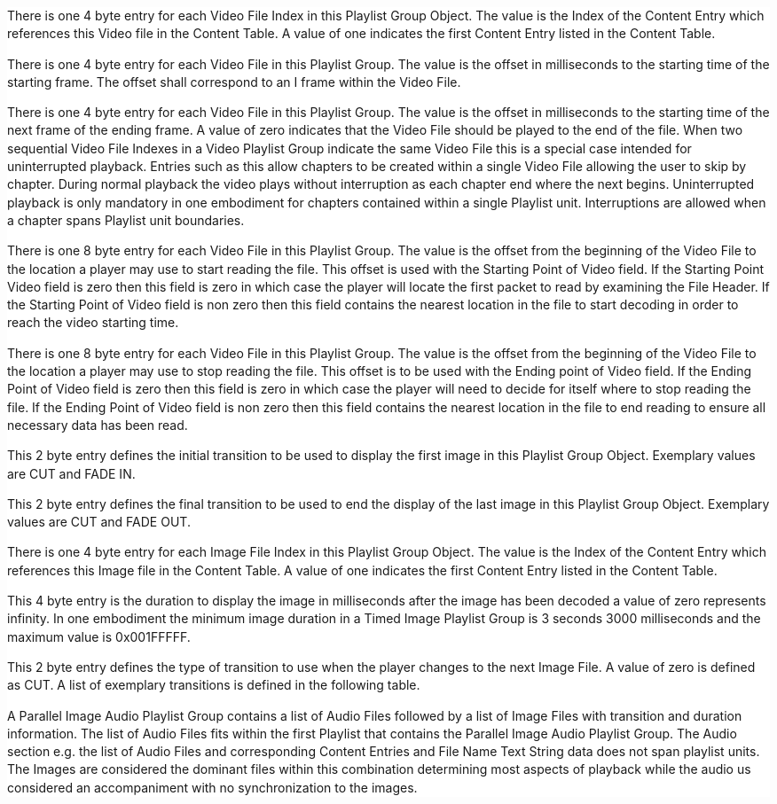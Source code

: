 There is one 4 byte entry for each Video File Index in this Playlist Group Object. The value is the Index of the Content Entry which references this Video file in the Content Table. A value of one indicates the first Content Entry listed in the Content Table.

There is one 4 byte entry for each Video File in this Playlist Group. The value is the offset in milliseconds to the starting time of the starting frame. The offset shall correspond to an I frame within the Video File.

There is one 4 byte entry for each Video File in this Playlist Group. The value is the offset in milliseconds to the starting time of the next frame of the ending frame. A value of zero indicates that the Video File should be played to the end of the file. When two sequential Video File Indexes in a Video Playlist Group indicate the same Video File this is a special case intended for uninterrupted playback. Entries such as this allow chapters to be created within a single Video File allowing the user to skip by chapter. During normal playback the video plays without interruption as each chapter end where the next begins. Uninterrupted playback is only mandatory in one embodiment for chapters contained within a single Playlist unit. Interruptions are allowed when a chapter spans Playlist unit boundaries.

There is one 8 byte entry for each Video File in this Playlist Group. The value is the offset from the beginning of the Video File to the location a player may use to start reading the file. This offset is used with the Starting Point of Video field. If the Starting Point Video field is zero then this field is zero in which case the player will locate the first packet to read by examining the File Header. If the Starting Point of Video field is non zero then this field contains the nearest location in the file to start decoding in order to reach the video starting time.

There is one 8 byte entry for each Video File in this Playlist Group. The value is the offset from the beginning of the Video File to the location a player may use to stop reading the file. This offset is to be used with the Ending point of Video field. If the Ending Point of Video field is zero then this field is zero in which case the player will need to decide for itself where to stop reading the file. If the Ending Point of Video field is non zero then this field contains the nearest location in the file to end reading to ensure all necessary data has been read.

This 2 byte entry defines the initial transition to be used to display the first image in this Playlist Group Object. Exemplary values are CUT and FADE IN.

This 2 byte entry defines the final transition to be used to end the display of the last image in this Playlist Group Object. Exemplary values are CUT and FADE OUT.

There is one 4 byte entry for each Image File Index in this Playlist Group Object. The value is the Index of the Content Entry which references this Image file in the Content Table. A value of one indicates the first Content Entry listed in the Content Table.

This 4 byte entry is the duration to display the image in milliseconds after the image has been decoded a value of zero represents infinity. In one embodiment the minimum image duration in a Timed Image Playlist Group is 3 seconds 3000 milliseconds and the maximum value is 0x001FFFFF.

This 2 byte entry defines the type of transition to use when the player changes to the next Image File. A value of zero is defined as CUT. A list of exemplary transitions is defined in the following table.

A Parallel Image Audio Playlist Group contains a list of Audio Files followed by a list of Image Files with transition and duration information. The list of Audio Files fits within the first Playlist that contains the Parallel Image Audio Playlist Group. The Audio section e.g. the list of Audio Files and corresponding Content Entries and File Name Text String data does not span playlist units. The Images are considered the dominant files within this combination determining most aspects of playback while the audio us considered an accompaniment with no synchronization to the images.
